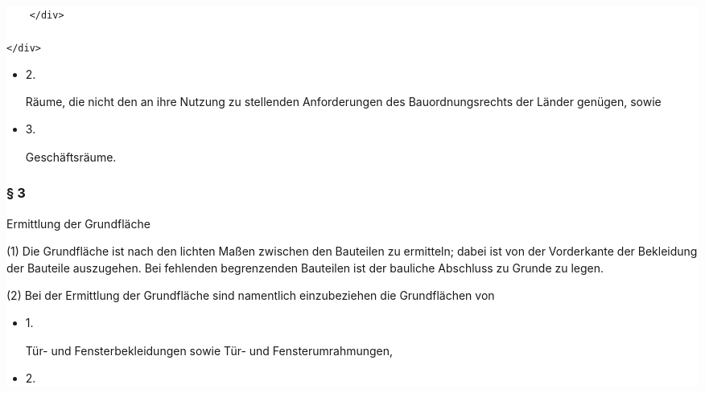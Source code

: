         </div>
    
    </div>

  - 2\.
    
    <div style="">
    
    Räume, die nicht den an ihre Nutzung zu stellenden Anforderungen des
    Bauordnungsrechts der Länder genügen, sowie
    
    </div>

  - 3\.
    
    <div style="">
    
    Geschäftsräume.
    
    </div>

</div>

</div>

</div>

</div>

<span id="BJNR234610003BJNE000300000.html"></span>

### § 3  
Ermittlung der Grundfläche

<div>

<div class="jnhtml">

<div>

<div class="jurAbsatz">

(1) Die Grundfläche ist nach den lichten Maßen zwischen den Bauteilen zu
ermitteln; dabei ist von der Vorderkante der Bekleidung der Bauteile
auszugehen. Bei fehlenden begrenzenden Bauteilen ist der bauliche
Abschluss zu Grunde zu legen.

</div>

<div class="jurAbsatz">

(2) Bei der Ermittlung der Grundfläche sind namentlich einzubeziehen die
Grundflächen von

  - 1\.
    
    <div style="">
    
    Tür- und Fensterbekleidungen sowie Tür- und Fensterumrahmungen,
    
    </div>

  - 2\.
    